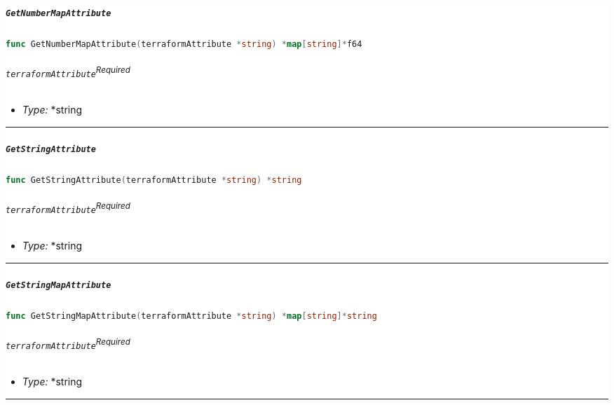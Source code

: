 ##### `GetNumberMapAttribute` <a name="GetNumberMapAttribute" id="@cdktf/provider-mongodbatlas.dataMongodbatlasCustomDbRole.DataMongodbatlasCustomDbRoleActionsOutputReference.getNumberMapAttribute"></a>

```go
func GetNumberMapAttribute(terraformAttribute *string) *map[string]*f64
```

###### `terraformAttribute`<sup>Required</sup> <a name="terraformAttribute" id="@cdktf/provider-mongodbatlas.dataMongodbatlasCustomDbRole.DataMongodbatlasCustomDbRoleActionsOutputReference.getNumberMapAttribute.parameter.terraformAttribute"></a>

- *Type:* *string

---

##### `GetStringAttribute` <a name="GetStringAttribute" id="@cdktf/provider-mongodbatlas.dataMongodbatlasCustomDbRole.DataMongodbatlasCustomDbRoleActionsOutputReference.getStringAttribute"></a>

```go
func GetStringAttribute(terraformAttribute *string) *string
```

###### `terraformAttribute`<sup>Required</sup> <a name="terraformAttribute" id="@cdktf/provider-mongodbatlas.dataMongodbatlasCustomDbRole.DataMongodbatlasCustomDbRoleActionsOutputReference.getStringAttribute.parameter.terraformAttribute"></a>

- *Type:* *string

---

##### `GetStringMapAttribute` <a name="GetStringMapAttribute" id="@cdktf/provider-mongodbatlas.dataMongodbatlasCustomDbRole.DataMongodbatlasCustomDbRoleActionsOutputReference.getStringMapAttribute"></a>

```go
func GetStringMapAttribute(terraformAttribute *string) *map[string]*string
```

###### `terraformAttribute`<sup>Required</sup> <a name="terraformAttribute" id="@cdktf/provider-mongodbatlas.dataMongodbatlasCustomDbRole.DataMongodbatlasCustomDbRoleActionsOutputReference.getStringMapAttribute.parameter.terraformAttribute"></a>

- *Type:* *string

---
